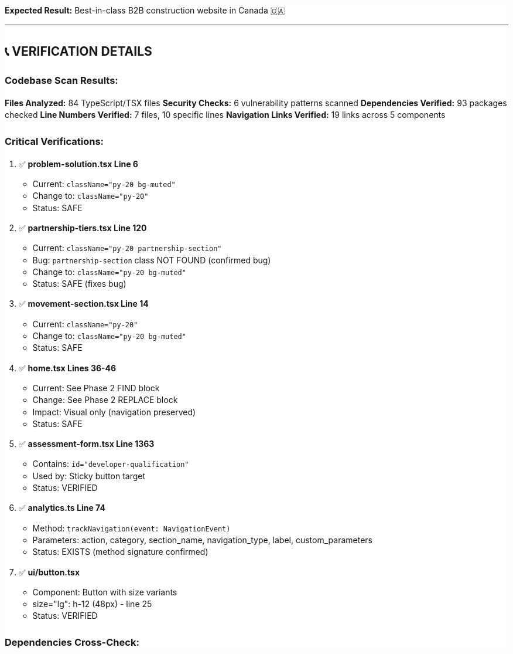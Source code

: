 **Expected Result:** Best-in-class B2B construction website in Canada 🇨🇦

---

## 📞 VERIFICATION DETAILS

### **Codebase Scan Results:**

**Files Analyzed:** 84 TypeScript/TSX files
**Security Checks:** 6 vulnerability patterns scanned
**Dependencies Verified:** 93 packages checked
**Line Numbers Verified:** 7 files, 10 specific lines
**Navigation Links Verified:** 19 links across 5 components

### **Critical Verifications:**

1. ✅ **problem-solution.tsx Line 6**
   - Current: `className="py-20 bg-muted"`
   - Change to: `className="py-20"`
   - Status: SAFE

2. ✅ **partnership-tiers.tsx Line 120**
   - Current: `className="py-20 partnership-section"`
   - Bug: `partnership-section` class NOT FOUND (confirmed bug)
   - Change to: `className="py-20 bg-muted"`
   - Status: SAFE (fixes bug)

3. ✅ **movement-section.tsx Line 14**
   - Current: `className="py-20"`
   - Change to: `className="py-20 bg-muted"`
   - Status: SAFE

4. ✅ **home.tsx Lines 36-46**
   - Current: See Phase 2 FIND block
   - Change: See Phase 2 REPLACE block
   - Impact: Visual only (navigation preserved)
   - Status: SAFE

5. ✅ **assessment-form.tsx Line 1363**
   - Contains: `id="developer-qualification"`
   - Used by: Sticky button target
   - Status: VERIFIED

6. ✅ **analytics.ts Line 74**
   - Method: `trackNavigation(event: NavigationEvent)`
   - Parameters: action, category, section_name, navigation_type, label, custom_parameters
   - Status: EXISTS (method signature confirmed)

7. ✅ **ui/button.tsx**
   - Component: Button with size variants
   - size="lg": h-12 (48px) - line 25
   - Status: VERIFIED

### **Dependencies Cross-Check:**
